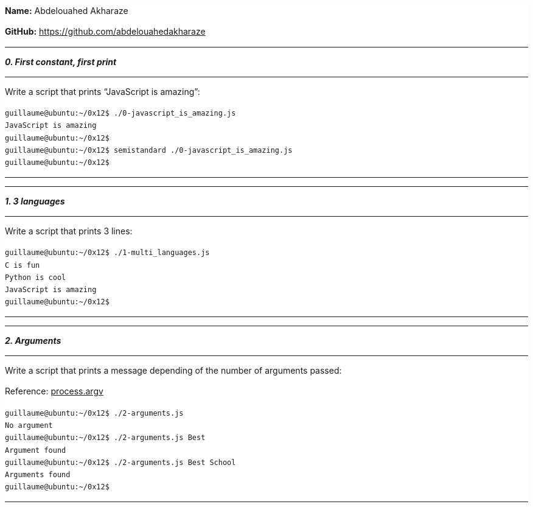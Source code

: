 **Name:** Abdelouahed Akharaze

**GitHub:** https://github.com/abdelouahedakharaze



---

**_0. First constant, first print_**

---

<p>Write a script that prints “JavaScript is amazing”:</p>

<pre><code>guillaume@ubuntu:~/0x12$ ./0-javascript_is_amazing.js 
JavaScript is amazing
guillaume@ubuntu:~/0x12$ 
guillaume@ubuntu:~/0x12$ semistandard ./0-javascript_is_amazing.js 
guillaume@ubuntu:~/0x12$ 
</code></pre>

---


---

**_1. 3 languages_**

---

<p>Write a script that prints 3 lines:</p>

<pre><code>guillaume@ubuntu:~/0x12$ ./1-multi_languages.js 
C is fun
Python is cool
JavaScript is amazing
guillaume@ubuntu:~/0x12$ 
</code></pre>

---


---

**_2. Arguments_**

---

<p>Write a script that prints a message depending of the number of arguments passed:</p>

<p>Reference: <a href="/rltoken/5kTYi3rxb6KM1_pivm-tXg" target="_blank" title="process.argv">process.argv</a></p>

<pre><code>guillaume@ubuntu:~/0x12$ ./2-arguments.js 
No argument
guillaume@ubuntu:~/0x12$ ./2-arguments.js Best
Argument found
guillaume@ubuntu:~/0x12$ ./2-arguments.js Best School
Arguments found
guillaume@ubuntu:~/0x12$ 
</code></pre>

---